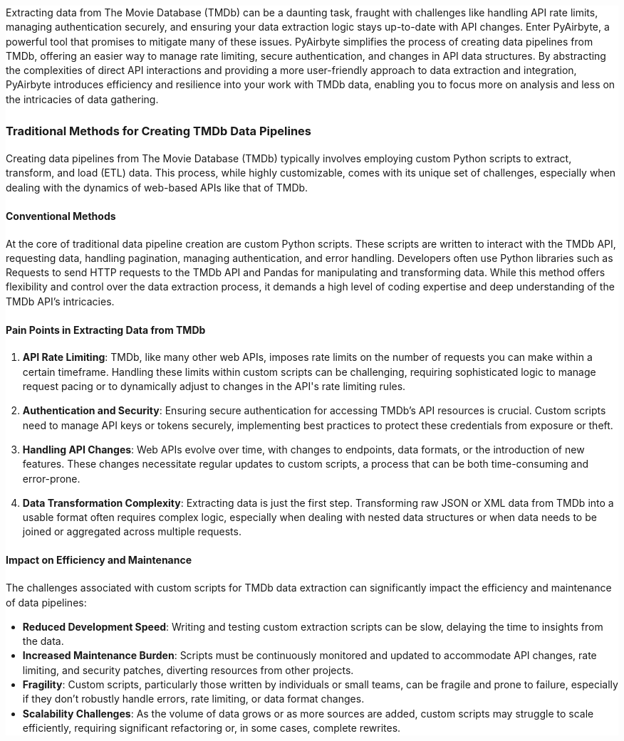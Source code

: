 Extracting data from The Movie Database (TMDb) can be a daunting task, fraught with challenges like handling API rate limits, managing authentication securely, and ensuring your data extraction logic stays up-to-date with API changes. Enter PyAirbyte, a powerful tool that promises to mitigate many of these issues. PyAirbyte simplifies the process of creating data pipelines from TMDb, offering an easier way to manage rate limiting, secure authentication, and changes in API data structures. By abstracting the complexities of direct API interactions and providing a more user-friendly approach to data extraction and integration, PyAirbyte introduces efficiency and resilience into your work with TMDb data, enabling you to focus more on analysis and less on the intricacies of data gathering.

### Traditional Methods for Creating TMDb Data Pipelines

Creating data pipelines from The Movie Database (TMDb) typically involves employing custom Python scripts to extract, transform, and load (ETL) data. This process, while highly customizable, comes with its unique set of challenges, especially when dealing with the dynamics of web-based APIs like that of TMDb. 

#### Conventional Methods

At the core of traditional data pipeline creation are custom Python scripts. These scripts are written to interact with the TMDb API, requesting data, handling pagination, managing authentication, and error handling. Developers often use Python libraries such as Requests to send HTTP requests to the TMDb API and Pandas for manipulating and transforming data. While this method offers flexibility and control over the data extraction process, it demands a high level of coding expertise and deep understanding of the TMDb API’s intricacies. 

#### Pain Points in Extracting Data from TMDb

1. **API Rate Limiting**: TMDb, like many other web APIs, imposes rate limits on the number of requests you can make within a certain timeframe. Handling these limits within custom scripts can be challenging, requiring sophisticated logic to manage request pacing or to dynamically adjust to changes in the API's rate limiting rules.

2. **Authentication and Security**: Ensuring secure authentication for accessing TMDb’s API resources is crucial. Custom scripts need to manage API keys or tokens securely, implementing best practices to protect these credentials from exposure or theft.

3. **Handling API Changes**: Web APIs evolve over time, with changes to endpoints, data formats, or the introduction of new features. These changes necessitate regular updates to custom scripts, a process that can be both time-consuming and error-prone.

4. **Data Transformation Complexity**: Extracting data is just the first step. Transforming raw JSON or XML data from TMDb into a usable format often requires complex logic, especially when dealing with nested data structures or when data needs to be joined or aggregated across multiple requests.

#### Impact on Efficiency and Maintenance

The challenges associated with custom scripts for TMDb data extraction can significantly impact the efficiency and maintenance of data pipelines:

- **Reduced Development Speed**: Writing and testing custom extraction scripts can be slow, delaying the time to insights from the data.
- **Increased Maintenance Burden**: Scripts must be continuously monitored and updated to accommodate API changes, rate limiting, and security patches, diverting resources from other projects.
- **Fragility**: Custom scripts, particularly those written by individuals or small teams, can be fragile and prone to failure, especially if they don’t robustly handle errors, rate limiting, or data format changes.
- **Scalability Challenges**: As the volume of data grows or as more sources are added, custom scripts may struggle to scale efficiently, requiring significant refactoring or, in some cases, complete rewrites.
